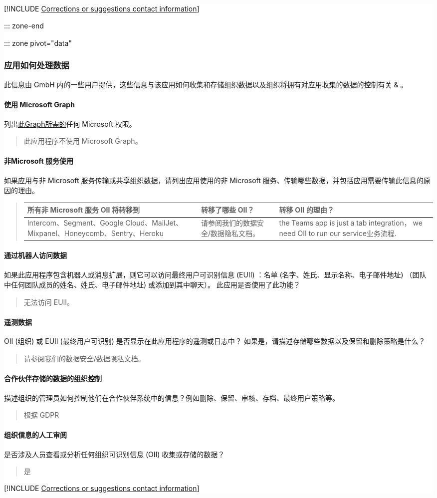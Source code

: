  [!INCLUDE [Corrections or suggestions contact information](../includes/corrections-or-suggestions.md)]

::: zone-end

::: zone pivot="data"

### <a name="how-the-app-handles-data"></a>应用如何处理数据

此信息由 GmbH 内的一些用户提供，这些信息与该应用如何收集和存储组织数据以及组织将拥有对应用收集的数据的控制有关 &amp; 。

#### <a name="data-access-using-microsoft-graph"></a>使用 Microsoft Graph

列出[此Graph所需的](https://docs.microsoft.com/graph/permissions-reference)任何 Microsoft 权限。

>此应用程序不使用 Microsoft Graph。


#### <a name="non-microsoft-services-used"></a>非Microsoft 服务使用

如果应用与非 Microsoft 服务传输或共享组织数据，请列出应用使用的非 Microsoft 服务、传输哪些数据，并包括应用需要传输此信息的原因的理由。

>| **所有非 Microsoft 服务 OII 将转移到** |  **转移了哪些 OII？** | **转移 OII 的理由？** |
>|:-----------------------------------------------------|:------------------------------|:----------------------------------------|
>| Intercom、Segment、Google Cloud、MailJet、Mixpanel、Honeycomb、Sentry、Heroku | 请参阅我们的数据安全/数据隐私文档。 | the Teams app is just a tab integration， we need OII to run our service业务流程. |

#### <a name="data-access-via-bots"></a>通过机器人访问数据

如果此应用程序包含机器人或消息扩展，则它可以访问最终用户可识别信息 (EUII) ：名单 (名字、姓氏、显示名称、电子邮件地址) （团队中任何团队成员的姓名、姓氏、电子邮件地址) 或添加到其中聊天）。 此应用是否使用了此功能？

>无法访问 EUII。


#### <a name="telemetry-data"></a>遥测数据

OII (组织) 或 EUII (最终用户可识别) 是否显示在此应用程序的遥测或日志中？ 如果是，请描述存储哪些数据以及保留和删除策略是什么？

>请参阅我们的数据安全/数据隐私文档。

#### <a name="organizational-controls-for-data-stored-by-partner"></a>合作伙伴存储的数据的组织控制

描述组织的管理员如何控制他们在合作伙伴系统中的信息？例如删除、保留、审核、存档、最终用户策略等。

>根据 GDPR

#### <a name="human-review-of-organizational-information"></a>组织信息的人工审阅

是否涉及人员查看或分析任何组织可识别信息 (OII) 收集或存储的数据？

>是

[!INCLUDE [Corrections or suggestions contact information](../includes/corrections-or-suggestions.md)]
